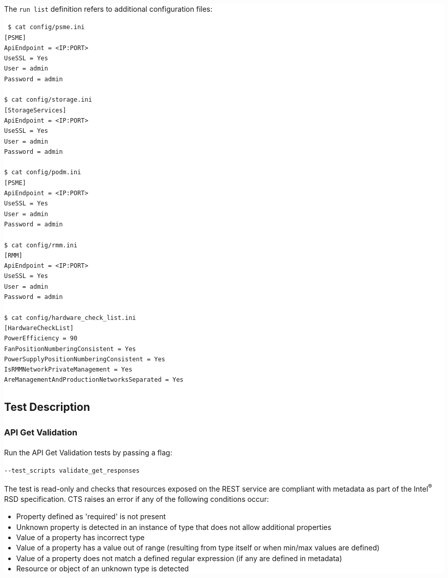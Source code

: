 The `run list` definition refers to additional configuration files:

     $ cat config/psme.ini
    [PSME]
    ApiEndpoint = <IP:PORT>
    UseSSL = Yes
    User = admin
    Password = admin

    $ cat config/storage.ini
    [StorageServices]
    ApiEndpoint = <IP:PORT>
    UseSSL = Yes
    User = admin
    Password = admin

    $ cat config/podm.ini
    [PSME]
    ApiEndpoint = <IP:PORT>
    UseSSL = Yes
    User = admin
    Password = admin

    $ cat config/rmm.ini
    [RMM]
    ApiEndpoint = <IP:PORT>
    UseSSL = Yes
    User = admin
    Password = admin

    $ cat config/hardware_check_list.ini
    [HardwareCheckList]
    PowerEfficiency = 90
    FanPositionNumberingConsistent = Yes
    PowerSupplyPositionNumberingConsistent = Yes
    IsRMMNetworkPrivateManagement = Yes
    AreManagementAndProductionNetworksSeparated = Yes

## **Test Description**

### API Get Validation

Run the API Get Validation tests by passing a flag:

```
--test_scripts validate_get_responses
```

The test is read-only and checks that resources exposed on the REST service are compliant with metadata as part of the Intel<sup>®</sup> RSD specification. CTS raises an error if any of the following conditions occur:

* Property defined as 'required' is not present
* Unknown property is detected in an instance of type that does not allow additional properties
* Value of a property has incorrect type
* Value of a property has a value out of range (resulting from type itself or when min/max values are defined)
* Value of a property does not match a defined regular expression (if any are defined in metadata)
* Resource or object of an unknown type is detected
